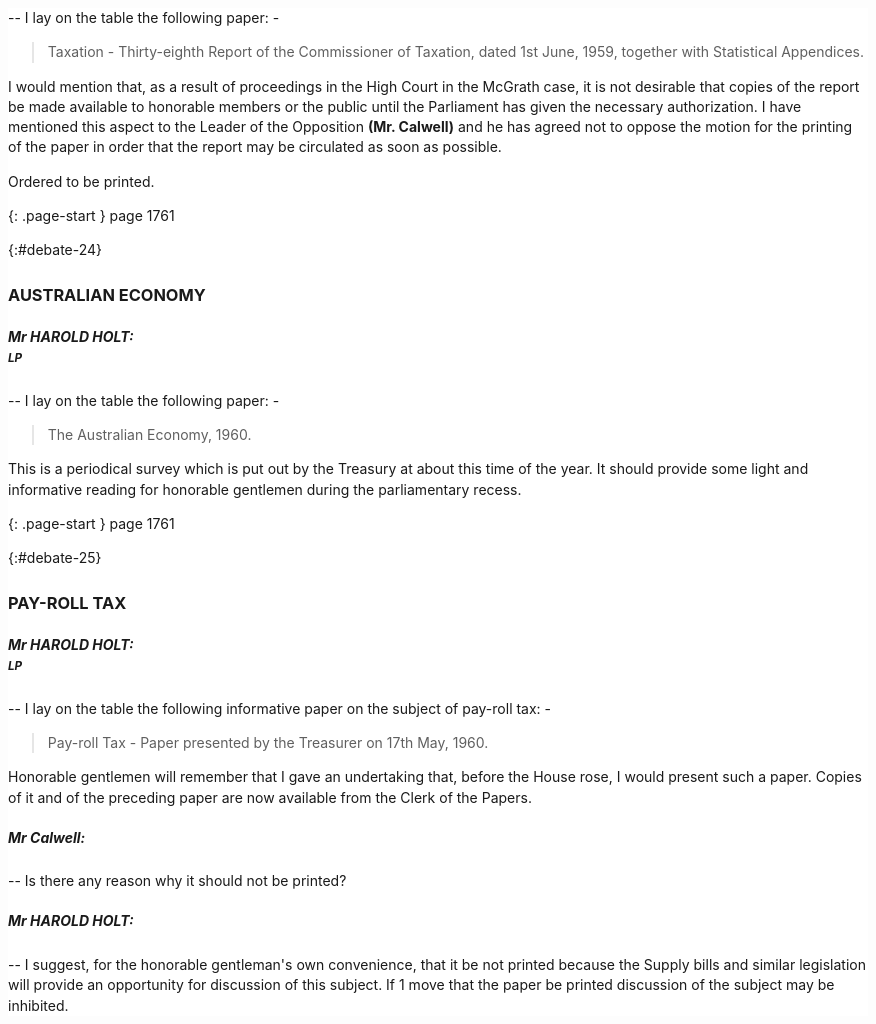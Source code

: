 -- I lay on the table the following paper: - 

  >Taxation - Thirty-eighth Report of the Commissioner of Taxation, dated 1st June, 1959, together with Statistical Appendices. 

I would mention that, as a result of proceedings in the High Court in the McGrath case, it is not desirable that copies of the report be made available to honorable members or the public until the Parliament has given the necessary authorization. I have mentioned this aspect to the Leader of the Opposition  **(Mr. Calwell)**  and he has agreed not to oppose the motion for the printing of the paper in order that the report may be circulated as soon as possible. 

Ordered to be printed. 

{: .page-start }
page 1761

{:#debate-24}
### AUSTRALIAN ECONOMY

##### Mr HAROLD HOLT:<br><small class="text-muted">LP</small>

-- I lay on the table the following paper: - 

  >The Australian Economy, 1960. 

This is a periodical survey which is put out by the Treasury at about this time of the year. It should provide some light and informative reading for honorable gentlemen during the parliamentary recess. 

{: .page-start }
page 1761

{:#debate-25}
### PAY-ROLL TAX

##### Mr HAROLD HOLT:<br><small class="text-muted">LP</small>

-- I lay on the table the following informative paper on the subject of pay-roll tax: - 

  >Pay-roll Tax - Paper presented by the Treasurer on 17th May, 1960. 

Honorable gentlemen will remember that I gave an undertaking that, before the House rose, I would present such a paper. Copies of it and of the preceding paper are now available from the  Clerk  of the Papers. 

##### Mr Calwell:

--  Is there any reason why it should not be printed? 

##### Mr HAROLD HOLT:

-- I suggest, for the honorable gentleman's own convenience, that it be not printed because the Supply bills and similar legislation will provide an opportunity for discussion of this subject. If 1 move that the paper be printed discussion of the subject may be inhibited. 
